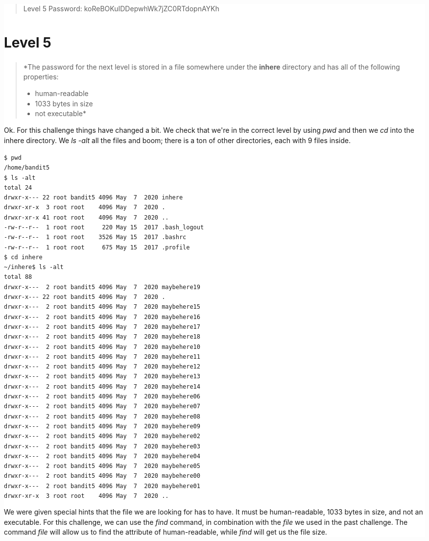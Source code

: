 >Level 5 Password: koReBOKuIDDepwhWk7jZC0RTdopnAYKh
# Level 5
>*The password for the next level is stored in a file somewhere under the **inhere** directory and has all of the following properties:
> - human-readable
> - 1033 bytes in size
> - not executable*

Ok. For this challenge things have changed a bit. We check that we're in the correct level by using *pwd* and then we *cd* into the inhere directory. We *ls -alt* all the files and boom; there is a ton of other directories, each with 9 files inside.

```shell
$ pwd
/home/bandit5
$ ls -alt
total 24  
drwxr-x--- 22 root bandit5 4096 May  7  2020 inhere  
drwxr-xr-x  3 root root    4096 May  7  2020 .  
drwxr-xr-x 41 root root    4096 May  7  2020 ..  
-rw-r--r--  1 root root     220 May 15  2017 .bash_logout  
-rw-r--r--  1 root root    3526 May 15  2017 .bashrc  
-rw-r--r--  1 root root     675 May 15  2017 .profile
$ cd inhere
~/inhere$ ls -alt
total 88
drwxr-x---  2 root bandit5 4096 May  7  2020 maybehere19
drwxr-x--- 22 root bandit5 4096 May  7  2020 .
drwxr-x---  2 root bandit5 4096 May  7  2020 maybehere15
drwxr-x---  2 root bandit5 4096 May  7  2020 maybehere16
drwxr-x---  2 root bandit5 4096 May  7  2020 maybehere17
drwxr-x---  2 root bandit5 4096 May  7  2020 maybehere18
drwxr-x---  2 root bandit5 4096 May  7  2020 maybehere10
drwxr-x---  2 root bandit5 4096 May  7  2020 maybehere11
drwxr-x---  2 root bandit5 4096 May  7  2020 maybehere12
drwxr-x---  2 root bandit5 4096 May  7  2020 maybehere13
drwxr-x---  2 root bandit5 4096 May  7  2020 maybehere14
drwxr-x---  2 root bandit5 4096 May  7  2020 maybehere06
drwxr-x---  2 root bandit5 4096 May  7  2020 maybehere07
drwxr-x---  2 root bandit5 4096 May  7  2020 maybehere08
drwxr-x---  2 root bandit5 4096 May  7  2020 maybehere09
drwxr-x---  2 root bandit5 4096 May  7  2020 maybehere02
drwxr-x---  2 root bandit5 4096 May  7  2020 maybehere03
drwxr-x---  2 root bandit5 4096 May  7  2020 maybehere04
drwxr-x---  2 root bandit5 4096 May  7  2020 maybehere05
drwxr-x---  2 root bandit5 4096 May  7  2020 maybehere00
drwxr-x---  2 root bandit5 4096 May  7  2020 maybehere01
drwxr-xr-x  3 root root    4096 May  7  2020 ..
```

We were given special hints that the file we are looking for has to have. It must be human-readable, 1033 bytes in size, and not an executable. For this challenge, we can use the *find* command, in combination with the *file* we used in the past challenge. The command *file* will allow us to find the attribute of human-readable, while *find* will get us the file size.
